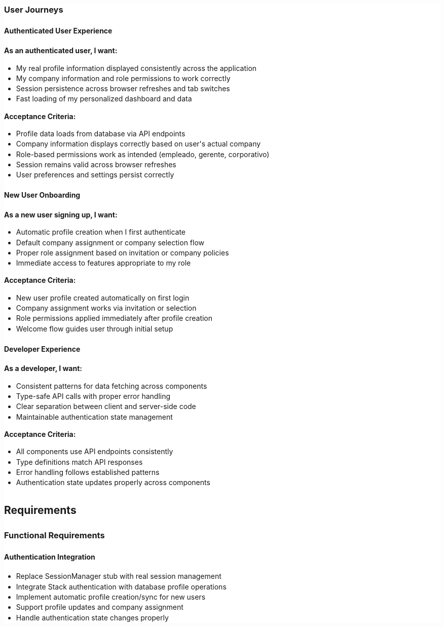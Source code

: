 ### User Journeys

#### Authenticated User Experience
**As an authenticated user, I want:**
- My real profile information displayed consistently across the application
- My company information and role permissions to work correctly  
- Session persistence across browser refreshes and tab switches
- Fast loading of my personalized dashboard and data

**Acceptance Criteria:**
- Profile data loads from database via API endpoints
- Company information displays correctly based on user's actual company
- Role-based permissions work as intended (empleado, gerente, corporativo)
- Session remains valid across browser refreshes
- User preferences and settings persist correctly

#### New User Onboarding
**As a new user signing up, I want:**
- Automatic profile creation when I first authenticate
- Default company assignment or company selection flow
- Proper role assignment based on invitation or company policies
- Immediate access to features appropriate to my role

**Acceptance Criteria:**
- New user profile created automatically on first login
- Company assignment works via invitation or selection
- Role permissions applied immediately after profile creation
- Welcome flow guides user through initial setup

#### Developer Experience  
**As a developer, I want:**
- Consistent patterns for data fetching across components
- Type-safe API calls with proper error handling
- Clear separation between client and server-side code
- Maintainable authentication state management

**Acceptance Criteria:**
- All components use API endpoints consistently
- Type definitions match API responses
- Error handling follows established patterns
- Authentication state updates properly across components

## Requirements

### Functional Requirements

#### Authentication Integration
- Replace SessionManager stub with real session management
- Integrate Stack authentication with database profile operations
- Implement automatic profile creation/sync for new users
- Support profile updates and company assignment
- Handle authentication state changes properly
